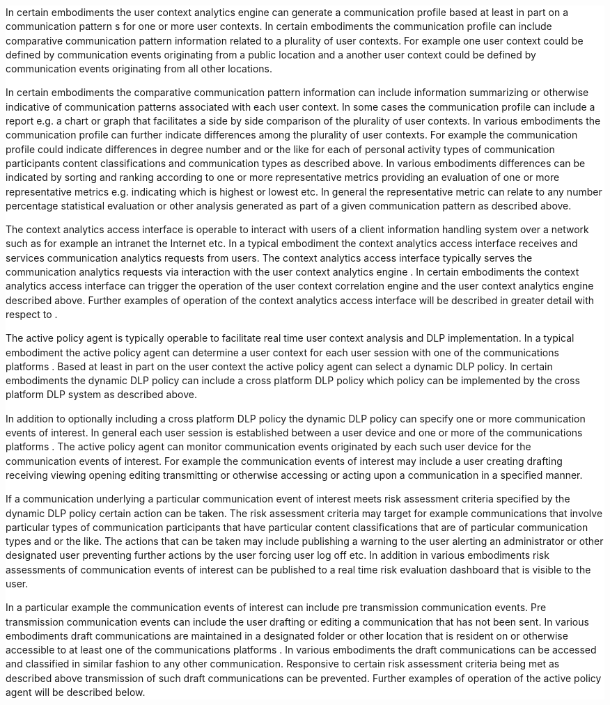 In certain embodiments the user context analytics engine can generate a communication profile based at least in part on a communication pattern s for one or more user contexts. In certain embodiments the communication profile can include comparative communication pattern information related to a plurality of user contexts. For example one user context could be defined by communication events originating from a public location and a another user context could be defined by communication events originating from all other locations.

In certain embodiments the comparative communication pattern information can include information summarizing or otherwise indicative of communication patterns associated with each user context. In some cases the communication profile can include a report e.g. a chart or graph that facilitates a side by side comparison of the plurality of user contexts. In various embodiments the communication profile can further indicate differences among the plurality of user contexts. For example the communication profile could indicate differences in degree number and or the like for each of personal activity types of communication participants content classifications and communication types as described above. In various embodiments differences can be indicated by sorting and ranking according to one or more representative metrics providing an evaluation of one or more representative metrics e.g. indicating which is highest or lowest etc. In general the representative metric can relate to any number percentage statistical evaluation or other analysis generated as part of a given communication pattern as described above.

The context analytics access interface is operable to interact with users of a client information handling system over a network such as for example an intranet the Internet etc. In a typical embodiment the context analytics access interface receives and services communication analytics requests from users. The context analytics access interface typically serves the communication analytics requests via interaction with the user context analytics engine . In certain embodiments the context analytics access interface can trigger the operation of the user context correlation engine and the user context analytics engine described above. Further examples of operation of the context analytics access interface will be described in greater detail with respect to .

The active policy agent is typically operable to facilitate real time user context analysis and DLP implementation. In a typical embodiment the active policy agent can determine a user context for each user session with one of the communications platforms . Based at least in part on the user context the active policy agent can select a dynamic DLP policy. In certain embodiments the dynamic DLP policy can include a cross platform DLP policy which policy can be implemented by the cross platform DLP system as described above.

In addition to optionally including a cross platform DLP policy the dynamic DLP policy can specify one or more communication events of interest. In general each user session is established between a user device and one or more of the communications platforms . The active policy agent can monitor communication events originated by each such user device for the communication events of interest. For example the communication events of interest may include a user creating drafting receiving viewing opening editing transmitting or otherwise accessing or acting upon a communication in a specified manner.

If a communication underlying a particular communication event of interest meets risk assessment criteria specified by the dynamic DLP policy certain action can be taken. The risk assessment criteria may target for example communications that involve particular types of communication participants that have particular content classifications that are of particular communication types and or the like. The actions that can be taken may include publishing a warning to the user alerting an administrator or other designated user preventing further actions by the user forcing user log off etc. In addition in various embodiments risk assessments of communication events of interest can be published to a real time risk evaluation dashboard that is visible to the user.

In a particular example the communication events of interest can include pre transmission communication events. Pre transmission communication events can include the user drafting or editing a communication that has not been sent. In various embodiments draft communications are maintained in a designated folder or other location that is resident on or otherwise accessible to at least one of the communications platforms . In various embodiments the draft communications can be accessed and classified in similar fashion to any other communication. Responsive to certain risk assessment criteria being met as described above transmission of such draft communications can be prevented. Further examples of operation of the active policy agent will be described below.

